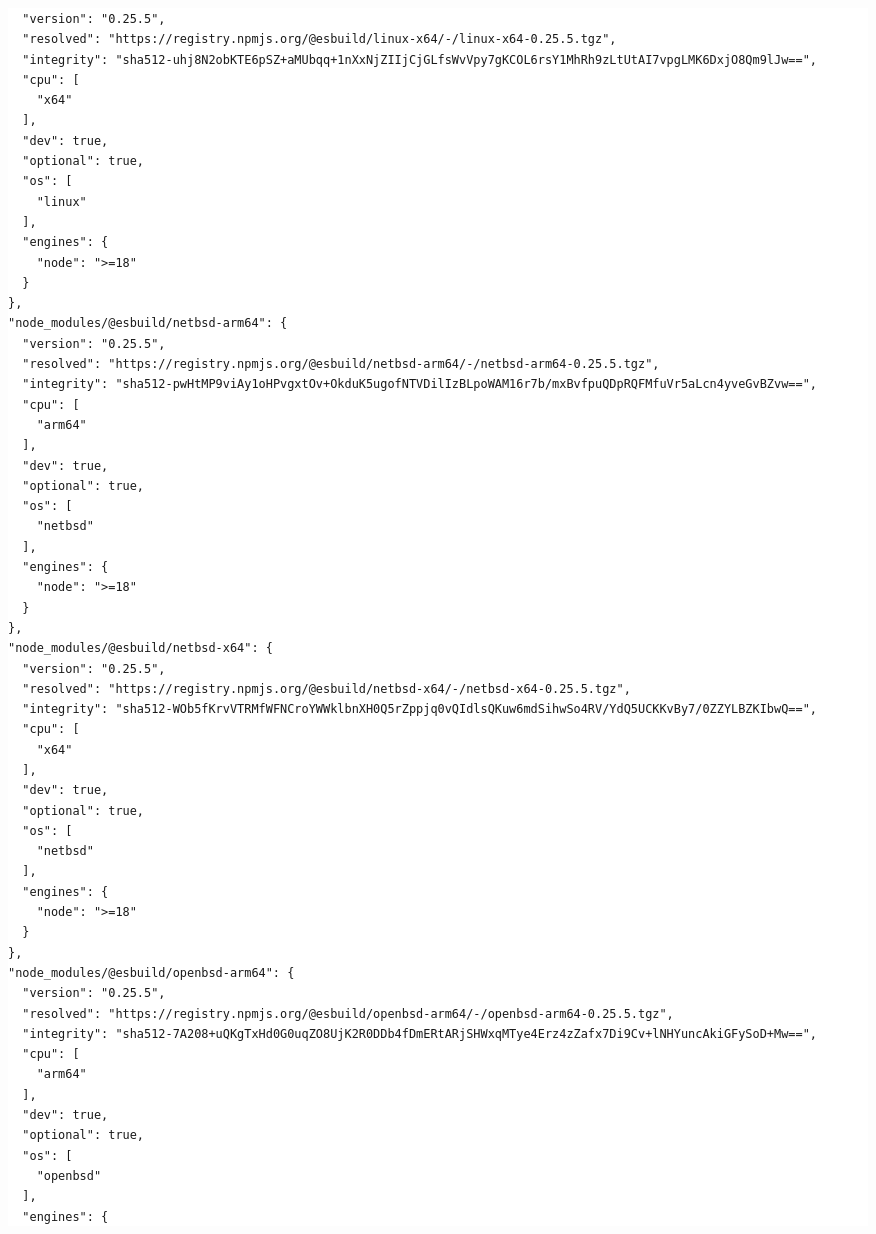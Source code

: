       "version": "0.25.5",
      "resolved": "https://registry.npmjs.org/@esbuild/linux-x64/-/linux-x64-0.25.5.tgz",
      "integrity": "sha512-uhj8N2obKTE6pSZ+aMUbqq+1nXxNjZIIjCjGLfsWvVpy7gKCOL6rsY1MhRh9zLtUtAI7vpgLMK6DxjO8Qm9lJw==",
      "cpu": [
        "x64"
      ],
      "dev": true,
      "optional": true,
      "os": [
        "linux"
      ],
      "engines": {
        "node": ">=18"
      }
    },
    "node_modules/@esbuild/netbsd-arm64": {
      "version": "0.25.5",
      "resolved": "https://registry.npmjs.org/@esbuild/netbsd-arm64/-/netbsd-arm64-0.25.5.tgz",
      "integrity": "sha512-pwHtMP9viAy1oHPvgxtOv+OkduK5ugofNTVDilIzBLpoWAM16r7b/mxBvfpuQDpRQFMfuVr5aLcn4yveGvBZvw==",
      "cpu": [
        "arm64"
      ],
      "dev": true,
      "optional": true,
      "os": [
        "netbsd"
      ],
      "engines": {
        "node": ">=18"
      }
    },
    "node_modules/@esbuild/netbsd-x64": {
      "version": "0.25.5",
      "resolved": "https://registry.npmjs.org/@esbuild/netbsd-x64/-/netbsd-x64-0.25.5.tgz",
      "integrity": "sha512-WOb5fKrvVTRMfWFNCroYWWklbnXH0Q5rZppjq0vQIdlsQKuw6mdSihwSo4RV/YdQ5UCKKvBy7/0ZZYLBZKIbwQ==",
      "cpu": [
        "x64"
      ],
      "dev": true,
      "optional": true,
      "os": [
        "netbsd"
      ],
      "engines": {
        "node": ">=18"
      }
    },
    "node_modules/@esbuild/openbsd-arm64": {
      "version": "0.25.5",
      "resolved": "https://registry.npmjs.org/@esbuild/openbsd-arm64/-/openbsd-arm64-0.25.5.tgz",
      "integrity": "sha512-7A208+uQKgTxHd0G0uqZO8UjK2R0DDb4fDmERtARjSHWxqMTye4Erz4zZafx7Di9Cv+lNHYuncAkiGFySoD+Mw==",
      "cpu": [
        "arm64"
      ],
      "dev": true,
      "optional": true,
      "os": [
        "openbsd"
      ],
      "engines": {